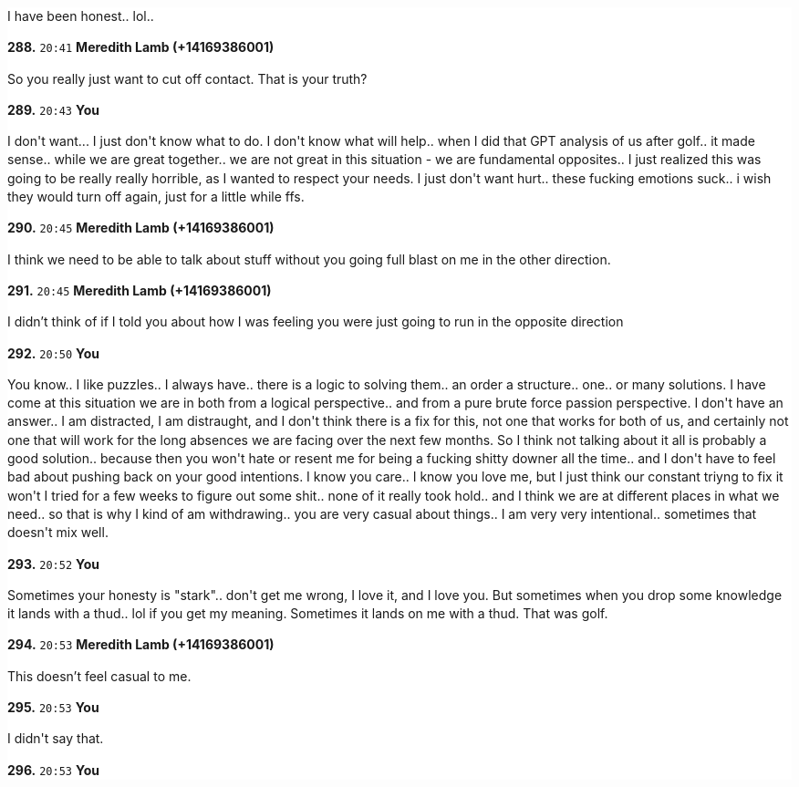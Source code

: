 I have been honest\.\. lol\.\.


**288.** `20:41` **Meredith Lamb (+14169386001)**

So you really just want to cut off contact\. That is your truth?


**289.** `20:43` **You**

I don't want\.\.\. I just don't know what to do\.  I don't know what will help\.\. when I did that GPT analysis of us after golf\.\. it made sense\.\. while we are great together\.\. we are not great in this situation \- we are fundamental opposites\.\. I just realized this was going to be really really horrible, as I wanted to respect your needs\.  I just don't want hurt\.\. these fucking emotions suck\.\. i wish they would turn off again, just for a little while ffs\.


**290.** `20:45` **Meredith Lamb (+14169386001)**

I think we need to be able to talk about stuff without you going full blast on me in the other direction\.


**291.** `20:45` **Meredith Lamb (+14169386001)**

I didn’t think of if I told you about how I was feeling you were just going to run in the opposite direction


**292.** `20:50` **You**

You know\.\. I like puzzles\.\. I always have\.\. there is a logic to solving them\.\. an order a structure\.\. one\.\. or many solutions\.  I have come at this situation we are in both from a logical perspective\.\. and from a pure brute force passion perspective\.  I don't have an answer\.\. I am distracted, I am distraught, and I don't think there is a fix for this, not one that works for both of us, and certainly not one that will work for the long absences we are facing over the next few months\.  So I think not talking about it all is probably a good solution\.\. because then you won't hate or resent me for being a fucking shitty downer all the time\.\. and I don't have to feel bad about pushing back on your good intentions\.  I know you care\.\. I know you love me, but I just think our constant triyng to fix it won't I tried for a few weeks to figure out some shit\.\. none of it really took hold\.\. and I think we are at different places in what we need\.\. so that is why I kind of am withdrawing\.\. you are very casual about things\.\. I am very very intentional\.\. sometimes that doesn't mix well\.


**293.** `20:52` **You**

Sometimes your honesty is "stark"\.\. don't get me wrong, I love it, and I love you\.  But sometimes when you drop some knowledge it lands with a thud\.\. lol if you get my meaning\.  Sometimes it lands on me with a thud\.  That was golf\.


**294.** `20:53` **Meredith Lamb (+14169386001)**

This doesn’t feel casual to me\.


**295.** `20:53` **You**

I didn't say that\.


**296.** `20:53` **You**
